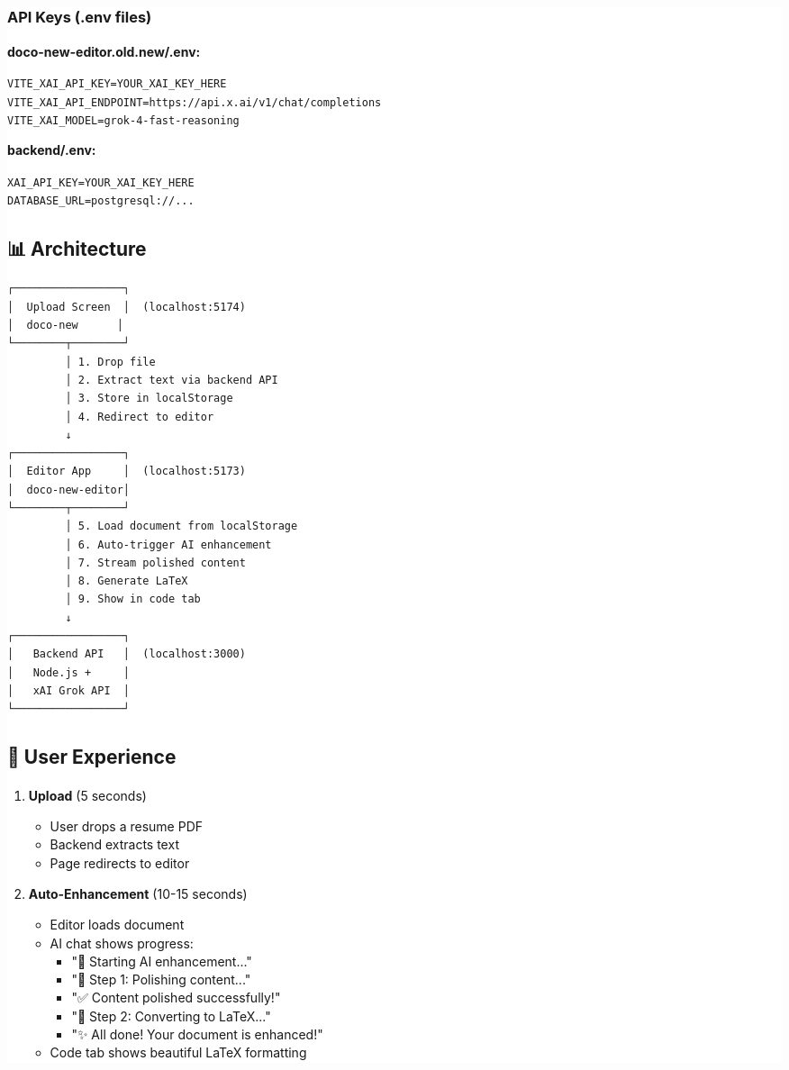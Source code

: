 ### API Keys (.env files)

**doco-new-editor.old.new/.env:**
```env
VITE_XAI_API_KEY=YOUR_XAI_KEY_HERE
VITE_XAI_API_ENDPOINT=https://api.x.ai/v1/chat/completions
VITE_XAI_MODEL=grok-4-fast-reasoning
```

**backend/.env:**
```env
XAI_API_KEY=YOUR_XAI_KEY_HERE
DATABASE_URL=postgresql://...
```

## 📊 Architecture

```
┌─────────────────┐
│  Upload Screen  │  (localhost:5174)
│  doco-new      │
└────────┬────────┘
         │ 1. Drop file
         │ 2. Extract text via backend API
         │ 3. Store in localStorage
         │ 4. Redirect to editor
         ↓
┌─────────────────┐
│  Editor App     │  (localhost:5173)
│  doco-new-editor│
└────────┬────────┘
         │ 5. Load document from localStorage
         │ 6. Auto-trigger AI enhancement
         │ 7. Stream polished content
         │ 8. Generate LaTeX
         │ 9. Show in code tab
         ↓
┌─────────────────┐
│   Backend API   │  (localhost:3000)
│   Node.js +     │
│   xAI Grok API  │
└─────────────────┘
```

## 🎨 User Experience

1. **Upload** (5 seconds)
   - User drops a resume PDF
   - Backend extracts text
   - Page redirects to editor

2. **Auto-Enhancement** (10-15 seconds)
   - Editor loads document
   - AI chat shows progress:
     - "🚀 Starting AI enhancement..."
     - "📝 Step 1: Polishing content..."
     - "✅ Content polished successfully!"
     - "🎨 Step 2: Converting to LaTeX..."
     - "✨ All done! Your document is enhanced!"
   - Code tab shows beautiful LaTeX formatting
